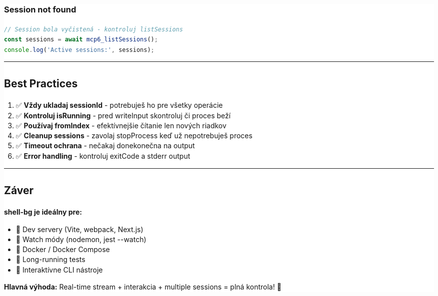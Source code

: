 ### Session not found
```javascript
// Session bola vyčistená - kontroluj listSessions
const sessions = await mcp6_listSessions();
console.log('Active sessions:', sessions);
```

---

## Best Practices

1. ✅ **Vždy ukladaj sessionId** - potrebuješ ho pre všetky operácie
2. ✅ **Kontroluj isRunning** - pred writeInput skontroluj či proces beží
3. ✅ **Používaj fromIndex** - efektívnejšie čítanie len nových riadkov
4. ✅ **Cleanup sessions** - zavolaj stopProcess keď už nepotrebuješ proces
5. ✅ **Timeout ochrana** - nečakaj donekonečna na output
6. ✅ **Error handling** - kontroluj exitCode a stderr output

---

## Záver

**shell-bg je ideálny pre:**
- 🚀 Dev servery (Vite, webpack, Next.js)
- 🔄 Watch módy (nodemon, jest --watch)
- 🐳 Docker / Docker Compose
- 🧪 Long-running tests
- 💬 Interaktívne CLI nástroje

**Hlavná výhoda:** Real-time stream + interakcia + multiple sessions = plná kontrola! 💪
